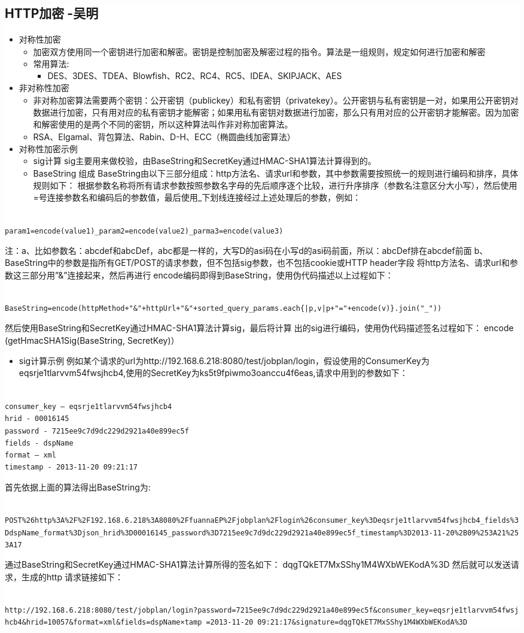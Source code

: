## HTTP加密 -吴明
- 对称性加密
	- 加密双方使用同一个密钥进行加密和解密。密钥是控制加密及解密过程的指令。算法是一组规则，规定如何进行加密和解密
	- 常用算法:
		- DES、3DES、TDEA、Blowfish、RC2、RC4、RC5、IDEA、SKIPJACK、AES
- 非对称性加密
	- 非对称加密算法需要两个密钥：公开密钥（publickey）和私有密钥（privatekey）。公开密钥与私有密钥是一对，如果用公开密钥对数据进行加密，只有用对应的私有密钥才能解密；如果用私有密钥对数据进行加密，那么只有用对应的公开密钥才能解密。因为加密和解密使用的是两个不同的密钥，所以这种算法叫作非对称加密算法。
	- RSA、Elgamal、背包算法、Rabin、D-H、ECC（椭圆曲线加密算法）
- 对称性加密示例
	- sig计算
sig主要用来做校验，由BaseString和SecretKey通过HMAC-SHA1算法计算得到的。
	- BaseString 组成
 BaseString由以下三部分组成：http方法名、请求url和参数，其中参数需要按照统一的规则进行编码和排序，具体规则如下：
根据参数名称将所有请求参数按照参数名字母的先后顺序逐个比较，进行升序排序（参数名注意区分大小写），然后使用=号连接参数名和编码后的参数值，最后使用_下划线连接经过上述处理后的参数，例如：
<pre><code>
param1=encode(value1)_param2=encode(value2)_parma3=encode(value3)
</code></pre>
注：a、比如参数名：abcdef和abcDef，abc都是一样的，大写D的asi码在小写d的asi码前面，所以：abcDef排在abcdef前面
b、BaseString中的参数是指所有GET/POST的请求参数，但不包括sig参数，也不包括cookie或HTTP header字段
将http方法名、请求url和参数这三部分用”&”连接起来，然后再进行
encode编码即得到BaseString，使用伪代码描述以上过程如下：
<pre><code>
BaseString=encode(httpMethod+"&"+httpUrl+"&"+sorted_query_params.each{|p,v|p+"="+encode(v)}.join("_"))
</code></pre>
然后使用BaseString和SecretKey通过HMAC-SHA1算法计算sig，最后将计算
出的sig进行编码，使用伪代码描述签名过程如下：
encode (getHmacSHA1Sig(BaseString, SecretKey)）
 - sig计算示例
例如某个请求的url为http://192.168.6.218:8080/test/jobplan/login，假设使用的ConsumerKey为eqsrje1tlarvvm54fwsjhcb4,使用的SecretKey为ks5t9fpiwmo3oanccu4f6eas,请求中用到的参数如下：
<pre><code>
consumer_key – eqsrje1tlarvvm54fwsjhcb4
hrid - 00016145
password - 7215ee9c7d9dc229d2921a40e899ec5f
fields - dspName
format – xml
timestamp - 2013-11-20 09:21:17
</code></pre>
首先依据上面的算法得出BaseString为:
<pre><code>
POST%26http%3A%2F%2F192.168.6.218%3A8080%2FfuannaEP%2Fjobplan%2Flogin%26consumer_key%3Deqsrje1tlarvvm54fwsjhcb4_fields%3DdspName_format%3Djson_hrid%3D00016145_password%3D7215ee9c7d9dc229d2921a40e899ec5f_timestamp%3D2013-11-20%2B09%253A21%253A17
</code></pre>
通过BaseString和SecretKey通过HMAC-SHA1算法计算所得的签名如下：
dqgTQkET7MxSShy1M4WXbWEKodA%3D
然后就可以发送请求，生成的http 请求链接如下：
<pre><code>
http://192.168.6.218:8080/test/jobplan/login?password=7215ee9c7d9dc229d2921a40e899ec5f&consumer_key=eqsrje1tlarvvm54fwsjhcb4&hrid=10057&format=xml&fields=dspName×tamp =2013-11-20 09:21:17&signature=dqgTQkET7MxSShy1M4WXbWEKodA%3D
</code></pre>